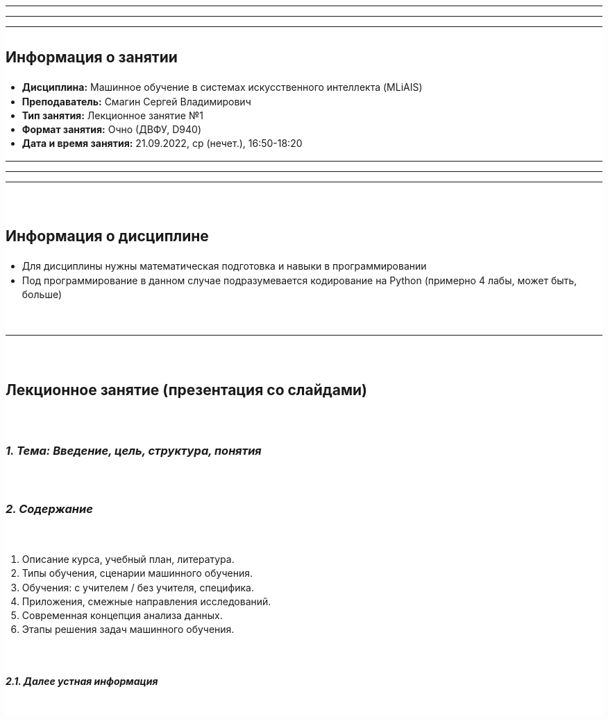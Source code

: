 ___
___
___
## Информация о занятии
- __Дисциплина:__ Машинное обучение в системах искусственного интеллекта (MLiAIS)
- __Преподаватель:__ Смагин Сергей Владимирович
- __Тип занятия:__ Лекционное занятие №1
- __Формат занятия:__ Очно (ДВФУ, D940)
- __Дата и время занятия:__ 21.09.2022, ср (нечет.), 16:50-18:20
___
___
___

&nbsp;

## Информация о дисциплине

- Для дисциплины нужны математическая подготовка и навыки в программировании
- Под программирование в данном случае подразумевается кодирование на
Python (примерно 4 лабы, может быть, больше)

&nbsp;

___

&nbsp;

## Лекционное занятие (презентация со слайдами)

&nbsp;

### ___1. Тема: Введение, цель, структура, понятия___

&nbsp;

### ___2. Содержание___

&nbsp;

1. Описание курса, учебный план, литература.
2. Типы обучения, сценарии машинного обучения.
3. Обучения: с учителем / без учителя, специфика.
4. Приложения, смежные направления исследований.
5. Современная концепция анализа данных.
6. Этапы решения задач машинного обучения.

&nbsp;

#### ___2.1. Далее устная информация___

&nbsp;
